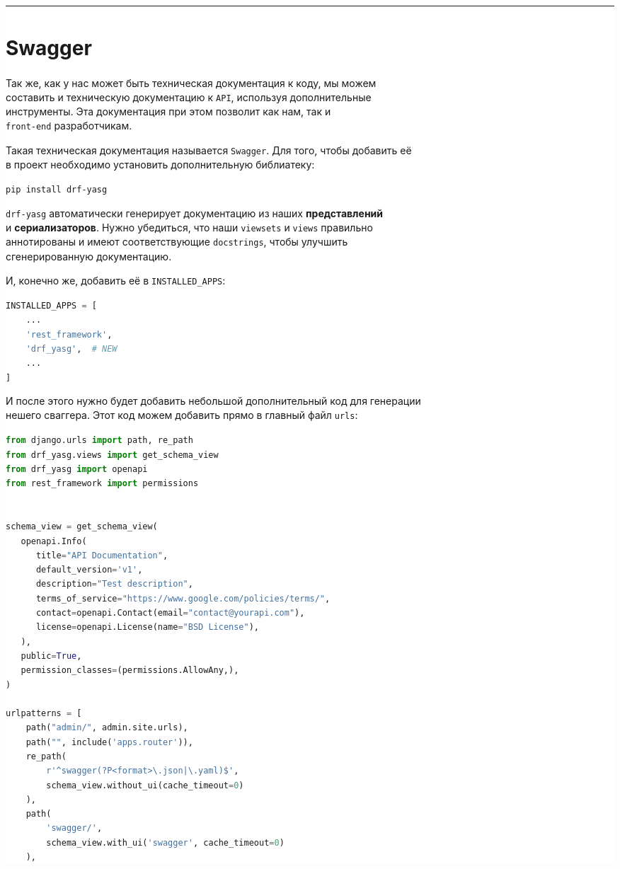 
---

# **Swagger**

Так же, как у нас может быть техническая документация к коду, мы можем\
составить и техническую документацию к `API`, используя дополнительные\
инструменты. Эта документация при этом позволит как нам, так и\
`front-end` разработчикам.

Такая техническая документация называется `Swagger`. Для того, чтобы добавить её\
в проект необходимо установить дополнительную библиатеку:

`pip install drf-yasg`

`drf-yasg` автоматически генерирует документацию из наших **представлений**\
и **сериализаторов**. Нужно убедиться, что наши `viewsets` и `views` правильно\
аннотированы и имеют соответствующие `docstrings`, чтобы улучшить\
сгенерированную документацию.

И, конечно же, добавить её в `INSTALLED_APPS`:

```python
INSTALLED_APPS = [
    ...
    'rest_framework',
    'drf_yasg',  # NEW
    ...
]

```

И после этого нужно будет добавить небольшой дополнительный код для генерации\
нешего сваггера. Этот код можем добавить прямо в главный файл `urls`:


```python
from django.urls import path, re_path
from drf_yasg.views import get_schema_view
from drf_yasg import openapi
from rest_framework import permissions


schema_view = get_schema_view(
   openapi.Info(
      title="API Documentation",
      default_version='v1',
      description="Test description",
      terms_of_service="https://www.google.com/policies/terms/",
      contact=openapi.Contact(email="contact@yourapi.com"),
      license=openapi.License(name="BSD License"),
   ),
   public=True,
   permission_classes=(permissions.AllowAny,),
)

urlpatterns = [
    path("admin/", admin.site.urls),
    path("", include('apps.router')),
    re_path(
        r'^swagger(?P<format>\.json|\.yaml)$',
        schema_view.without_ui(cache_timeout=0)
    ),
    path(
        'swagger/',
        schema_view.with_ui('swagger', cache_timeout=0)
    ),
```